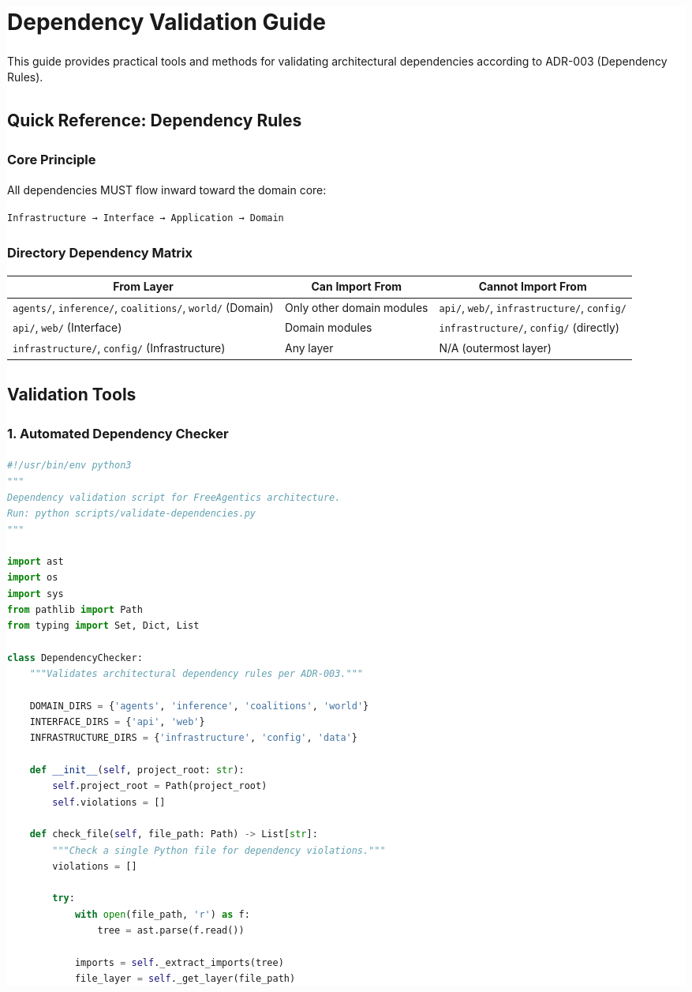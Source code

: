 # Dependency Validation Guide

This guide provides practical tools and methods for validating architectural dependencies according to ADR-003 (Dependency Rules).

## Quick Reference: Dependency Rules

### Core Principle
All dependencies MUST flow inward toward the domain core:

```
Infrastructure → Interface → Application → Domain
```

### Directory Dependency Matrix

| From Layer | Can Import From | Cannot Import From |
|------------|-----------------|-------------------|
| `agents/`, `inference/`, `coalitions/`, `world/` (Domain) | Only other domain modules | `api/`, `web/`, `infrastructure/`, `config/` |
| `api/`, `web/` (Interface) | Domain modules | `infrastructure/`, `config/` (directly) |
| `infrastructure/`, `config/` (Infrastructure) | Any layer | N/A (outermost layer) |

## Validation Tools

### 1. Automated Dependency Checker

```python
#!/usr/bin/env python3
"""
Dependency validation script for FreeAgentics architecture.
Run: python scripts/validate-dependencies.py
"""

import ast
import os
import sys
from pathlib import Path
from typing import Set, Dict, List

class DependencyChecker:
    """Validates architectural dependency rules per ADR-003."""

    DOMAIN_DIRS = {'agents', 'inference', 'coalitions', 'world'}
    INTERFACE_DIRS = {'api', 'web'}
    INFRASTRUCTURE_DIRS = {'infrastructure', 'config', 'data'}

    def __init__(self, project_root: str):
        self.project_root = Path(project_root)
        self.violations = []

    def check_file(self, file_path: Path) -> List[str]:
        """Check a single Python file for dependency violations."""
        violations = []

        try:
            with open(file_path, 'r') as f:
                tree = ast.parse(f.read())

            imports = self._extract_imports(tree)
            file_layer = self._get_layer(file_path)
```